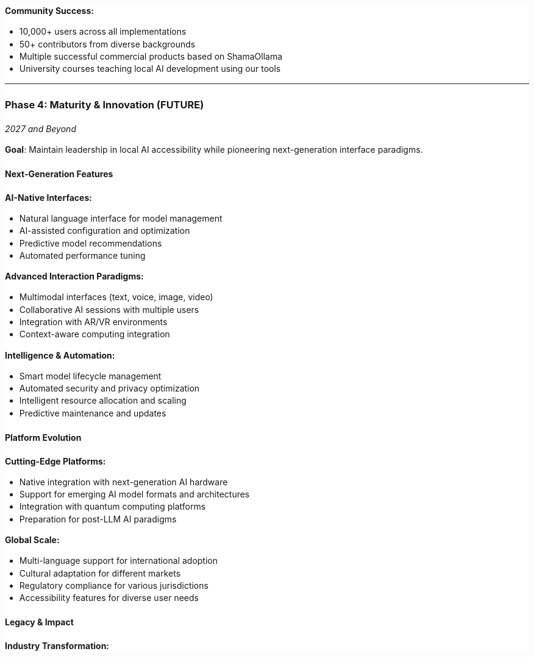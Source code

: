**Community Success:**

- 10,000+ users across all implementations
- 50+ contributors from diverse backgrounds
- Multiple successful commercial products based on ShamaOllama
- University courses teaching local AI development using our tools

---

### Phase 4: **Maturity & Innovation** (FUTURE)

_2027 and Beyond_

**Goal**: Maintain leadership in local AI accessibility while pioneering next-generation interface paradigms.

#### **Next-Generation Features**

**AI-Native Interfaces:**

- Natural language interface for model management
- AI-assisted configuration and optimization
- Predictive model recommendations
- Automated performance tuning

**Advanced Interaction Paradigms:**

- Multimodal interfaces (text, voice, image, video)
- Collaborative AI sessions with multiple users
- Integration with AR/VR environments
- Context-aware computing integration

**Intelligence & Automation:**

- Smart model lifecycle management
- Automated security and privacy optimization
- Intelligent resource allocation and scaling
- Predictive maintenance and updates

#### **Platform Evolution**

**Cutting-Edge Platforms:**

- Native integration with next-generation AI hardware
- Support for emerging AI model formats and architectures
- Integration with quantum computing platforms
- Preparation for post-LLM AI paradigms

**Global Scale:**

- Multi-language support for international adoption
- Cultural adaptation for different markets
- Regulatory compliance for various jurisdictions
- Accessibility features for diverse user needs

#### **Legacy & Impact**

**Industry Transformation:**
